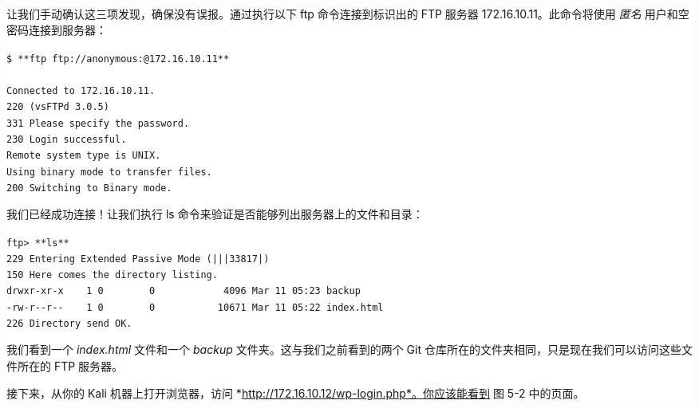让我们手动确认这三项发现，确保没有误报。通过执行以下 ftp 命令连接到标识出的 FTP 服务器 172.16.10.11。此命令将使用 *匿名* 用户和空密码连接到服务器：

```
$ **ftp ftp://anonymous:@172.16.10.11**

Connected to 172.16.10.11.
220 (vsFTPd 3.0.5)
331 Please specify the password.
230 Login successful.
Remote system type is UNIX.
Using binary mode to transfer files.
200 Switching to Binary mode. 
```

我们已经成功连接！让我们执行 ls 命令来验证是否能够列出服务器上的文件和目录：

```
ftp> **ls**
229 Entering Extended Passive Mode (|||33817|)
150 Here comes the directory listing.
drwxr-xr-x    1 0        0            4096 Mar 11 05:23 backup
-rw-r--r--    1 0        0           10671 Mar 11 05:22 index.html
226 Directory send OK. 
```

我们看到一个 *index.html* 文件和一个 *backup* 文件夹。这与我们之前看到的两个 Git 仓库所在的文件夹相同，只是现在我们可以访问这些文件所在的 FTP 服务器。

接下来，从你的 Kali 机器上打开浏览器，访问 *http://172.16.10.12/wp-login.php*。你应该能看到 图 5-2 中的页面。
